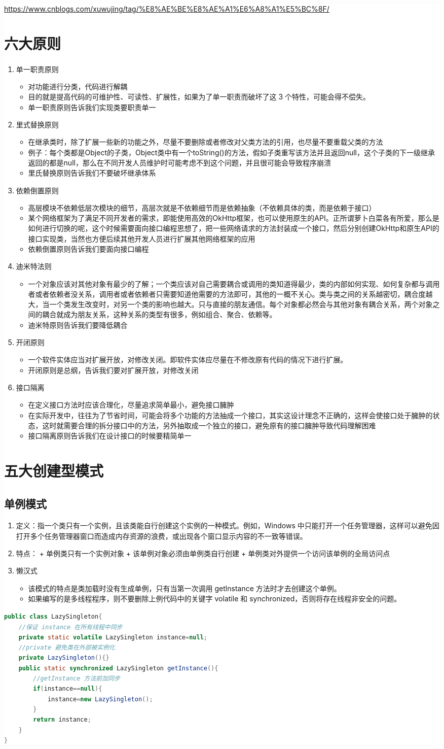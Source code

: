 https://www.cnblogs.com/xuwujing/tag/%E8%AE%BE%E8%AE%A1%E6%A8%A1%E5%BC%8F/

# 六大原则
1. 单一职责原则
    + 对功能进行分类，代码进行解耦
    + 目的就是提高代码的可维护性、可读性、扩展性，如果为了单一职责而破坏了这 3 个特性，可能会得不偿失。
    + 单一职责原则告诉我们实现类要职责单一

2. 里式替换原则
    + 在继承类时，除了扩展一些新的功能之外，尽量不要删除或者修改对父类方法的引用，也尽量不要重载父类的方法
    + 例子：每个类都是Object的子类，Object类中有一个toString()的方法，假如子类重写该方法并且返回null，这个子类的下一级继承返回的都是null，那么在不同开发人员维护时可能考虑不到这个问题，并且很可能会导致程序崩溃
    + 里氏替换原则告诉我们不要破坏继承体系
    
3. 依赖倒置原则
    + 高层模块不依赖低层次模块的细节，高层次就是不依赖细节而是依赖抽象（不依赖具体的类，而是依赖于接口）
    + 某个网络框架为了满足不同开发者的需求，即能使用高效的OkHttp框架，也可以使用原生的API。正所谓萝卜白菜各有所爱，那么是如何进行切换的呢，这个时候需要面向接口编程思想了，把一些网络请求的方法封装成一个接口，然后分别创建OkHttp和原生API的接口实现类，当然也方便后续其他开发人员进行扩展其他网络框架的应用
    + 依赖倒置原则告诉我们要面向接口编程
      
    
4. 迪米特法则
    + 一个对象应该对其他对象有最少的了解；一个类应该对自己需要耦合或调用的类知道得最少，类的内部如何实现、如何复杂都与调用者或者依赖者没关系，调用者或者依赖者只需要知道他需要的方法即可，其他的一概不关心。类与类之间的关系越密切，耦合度越大，当一个类发生改变时，对另一个类的影响也越大。只与直接的朋友通信。每个对象都必然会与其他对象有耦合关系，两个对象之间的耦合就成为朋友关系，这种关系的类型有很多，例如组合、聚合、依赖等。
    + 迪米特原则告诉我们要降低耦合
    
5. 开闭原则
    + 一个软件实体应当对扩展开放，对修改关闭。即软件实体应尽量在不修改原有代码的情况下进行扩展。
    + 开闭原则是总纲，告诉我们要对扩展开放，对修改关闭

6. 接口隔离
    + 在定义接口方法时应该合理化，尽量追求简单最小，避免接口臃肿
    + 在实际开发中，往往为了节省时间，可能会将多个功能的方法抽成一个接口，其实这设计理念不正确的，这样会使接口处于臃肿的状态，这时就需要合理的拆分接口中的方法，另外抽取成一个独立的接口，避免原有的接口臃肿导致代码理解困难
    + 接口隔离原则告诉我们在设计接口的时候要精简单一
    
# 五大创建型模式
## 单例模式
 1. 定义：指一个类只有一个实例，且该类能自行创建这个实例的一种模式。例如，Windows 中只能打开一个任务管理器，这样可以避免因打开多个任务管理器窗口而造成内存资源的浪费，或出现各个窗口显示内容的不一致等错误。
 2. 特点：
        + 单例类只有一个实例对象
        + 该单例对象必须由单例类自行创建
        + 单例类对外提供一个访问该单例的全局访问点
        
3. 懒汉式
    + 该模式的特点是类加载时没有生成单例，只有当第一次调用 getlnstance 方法时才去创建这个单例。
    + 如果编写的是多线程程序，则不要删除上例代码中的关键字 volatile 和 synchronized，否则将存在线程非安全的问题。
```java
public class LazySingleton{
    //保证 instance 在所有线程中同步
    private static volatile LazySingleton instance=null;   
    //private 避免类在外部被实例化
    private LazySingleton(){}   
    public static synchronized LazySingleton getInstance(){
        //getInstance 方法前加同步
        if(instance==null){
            instance=new LazySingleton();
        }
        return instance;
    }
}
```